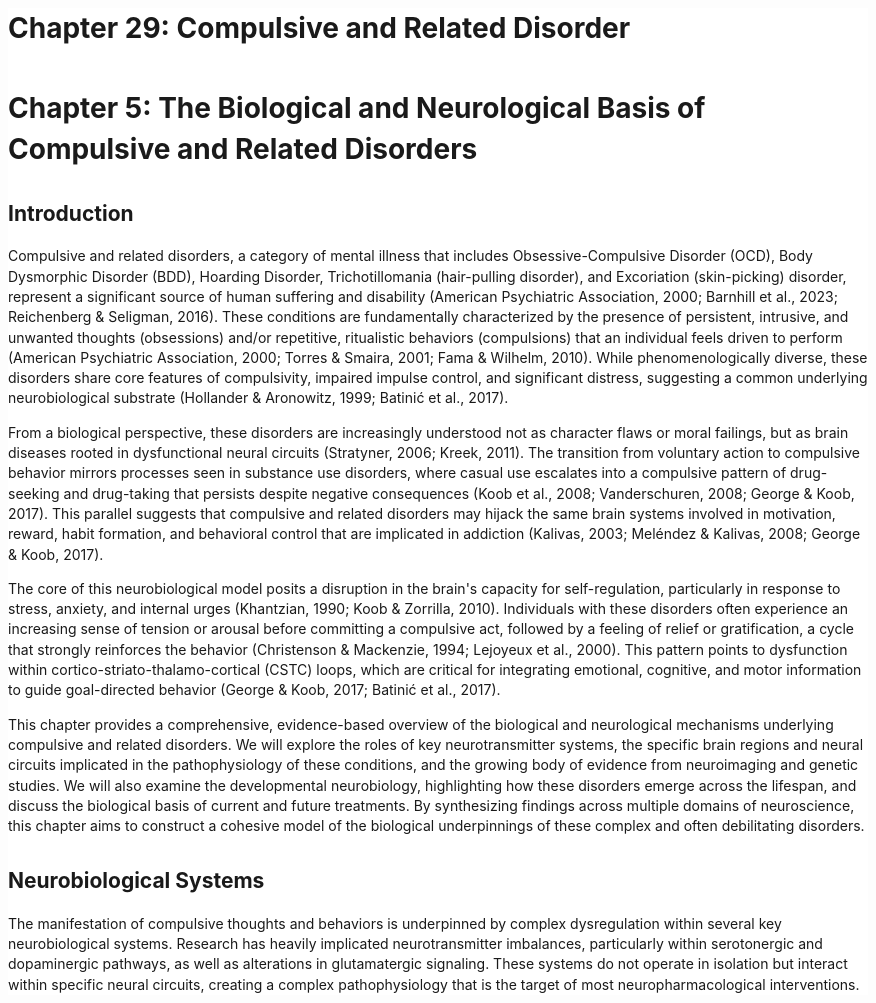 # Chapter 29: Compulsive and Related Disorder

# Chapter 5: The Biological and Neurological Basis of Compulsive and Related Disorders

## Introduction

Compulsive and related disorders, a category of mental illness that includes Obsessive-Compulsive Disorder (OCD), Body Dysmorphic Disorder (BDD), Hoarding Disorder, Trichotillomania (hair-pulling disorder), and Excoriation (skin-picking) disorder, represent a significant source of human suffering and disability (American Psychiatric Association, 2000; Barnhill et al., 2023; Reichenberg & Seligman, 2016). These conditions are fundamentally characterized by the presence of persistent, intrusive, and unwanted thoughts (obsessions) and/or repetitive, ritualistic behaviors (compulsions) that an individual feels driven to perform (American Psychiatric Association, 2000; Torres & Smaira, 2001; Fama & Wilhelm, 2010). While phenomenologically diverse, these disorders share core features of compulsivity, impaired impulse control, and significant distress, suggesting a common underlying neurobiological substrate (Hollander & Aronowitz, 1999; Batinić et al., 2017).

From a biological perspective, these disorders are increasingly understood not as character flaws or moral failings, but as brain diseases rooted in dysfunctional neural circuits (Stratyner, 2006; Kreek, 2011). The transition from voluntary action to compulsive behavior mirrors processes seen in substance use disorders, where casual use escalates into a compulsive pattern of drug-seeking and drug-taking that persists despite negative consequences (Koob et al., 2008; Vanderschuren, 2008; George & Koob, 2017). This parallel suggests that compulsive and related disorders may hijack the same brain systems involved in motivation, reward, habit formation, and behavioral control that are implicated in addiction (Kalivas, 2003; Meléndez & Kalivas, 2008; George & Koob, 2017).

The core of this neurobiological model posits a disruption in the brain's capacity for self-regulation, particularly in response to stress, anxiety, and internal urges (Khantzian, 1990; Koob & Zorrilla, 2010). Individuals with these disorders often experience an increasing sense of tension or arousal before committing a compulsive act, followed by a feeling of relief or gratification, a cycle that strongly reinforces the behavior (Christenson & Mackenzie, 1994; Lejoyeux et al., 2000). This pattern points to dysfunction within cortico-striato-thalamo-cortical (CSTC) loops, which are critical for integrating emotional, cognitive, and motor information to guide goal-directed behavior (George & Koob, 2017; Batinić et al., 2017).

This chapter provides a comprehensive, evidence-based overview of the biological and neurological mechanisms underlying compulsive and related disorders. We will explore the roles of key neurotransmitter systems, the specific brain regions and neural circuits implicated in the pathophysiology of these conditions, and the growing body of evidence from neuroimaging and genetic studies. We will also examine the developmental neurobiology, highlighting how these disorders emerge across the lifespan, and discuss the biological basis of current and future treatments. By synthesizing findings across multiple domains of neuroscience, this chapter aims to construct a cohesive model of the biological underpinnings of these complex and often debilitating disorders.

## Neurobiological Systems

The manifestation of compulsive thoughts and behaviors is underpinned by complex dysregulation within several key neurobiological systems. Research has heavily implicated neurotransmitter imbalances, particularly within serotonergic and dopaminergic pathways, as well as alterations in glutamatergic signaling. These systems do not operate in isolation but interact within specific neural circuits, creating a complex pathophysiology that is the target of most neuropharmacological interventions.
